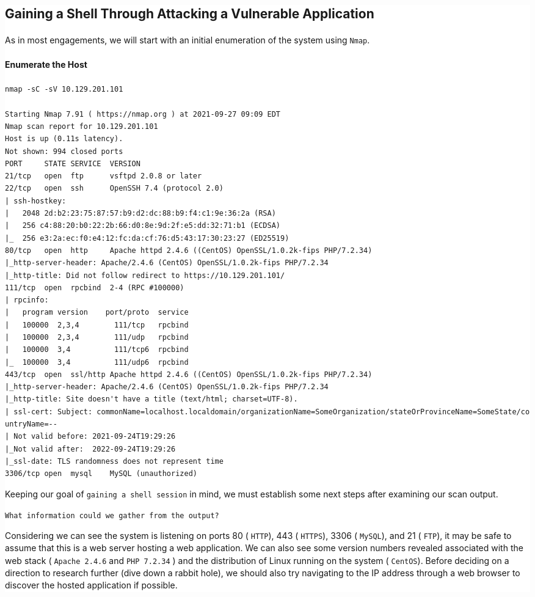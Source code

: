 ## Gaining a Shell Through Attacking a Vulnerable Application

As in most engagements, we will start with an initial enumeration of the system using `Nmap`.

#### Enumerate the Host

```shell
nmap -sC -sV 10.129.201.101

Starting Nmap 7.91 ( https://nmap.org ) at 2021-09-27 09:09 EDT
Nmap scan report for 10.129.201.101
Host is up (0.11s latency).
Not shown: 994 closed ports
PORT     STATE SERVICE  VERSION
21/tcp   open  ftp      vsftpd 2.0.8 or later
22/tcp   open  ssh      OpenSSH 7.4 (protocol 2.0)
| ssh-hostkey:
|   2048 2d:b2:23:75:87:57:b9:d2:dc:88:b9:f4:c1:9e:36:2a (RSA)
|   256 c4:88:20:b0:22:2b:66:d0:8e:9d:2f:e5:dd:32:71:b1 (ECDSA)
|_  256 e3:2a:ec:f0:e4:12:fc:da:cf:76:d5:43:17:30:23:27 (ED25519)
80/tcp   open  http     Apache httpd 2.4.6 ((CentOS) OpenSSL/1.0.2k-fips PHP/7.2.34)
|_http-server-header: Apache/2.4.6 (CentOS) OpenSSL/1.0.2k-fips PHP/7.2.34
|_http-title: Did not follow redirect to https://10.129.201.101/
111/tcp  open  rpcbind  2-4 (RPC #100000)
| rpcinfo:
|   program version    port/proto  service
|   100000  2,3,4        111/tcp   rpcbind
|   100000  2,3,4        111/udp   rpcbind
|   100000  3,4          111/tcp6  rpcbind
|_  100000  3,4          111/udp6  rpcbind
443/tcp  open  ssl/http Apache httpd 2.4.6 ((CentOS) OpenSSL/1.0.2k-fips PHP/7.2.34)
|_http-server-header: Apache/2.4.6 (CentOS) OpenSSL/1.0.2k-fips PHP/7.2.34
|_http-title: Site doesn't have a title (text/html; charset=UTF-8).
| ssl-cert: Subject: commonName=localhost.localdomain/organizationName=SomeOrganization/stateOrProvinceName=SomeState/countryName=--
| Not valid before: 2021-09-24T19:29:26
|_Not valid after:  2022-09-24T19:29:26
|_ssl-date: TLS randomness does not represent time
3306/tcp open  mysql    MySQL (unauthorized)

```

Keeping our goal of `gaining a shell session` in mind, we must establish some next steps after examining our scan output.

`What information could we gather from the output?`

Considering we can see the system is listening on ports 80 ( `HTTP`), 443 ( `HTTPS`), 3306 ( `MySQL`), and 21 ( `FTP`), it may be safe to assume that this is a web server hosting a web application. We can also see some version numbers revealed associated with the web stack ( `Apache 2.4.6` and `PHP 7.2.34` ) and the distribution of Linux running on the system ( `CentOS`). Before deciding on a direction to research further (dive down a rabbit hole), we should also try navigating to the IP address through a web browser to discover the hosted application if possible.

